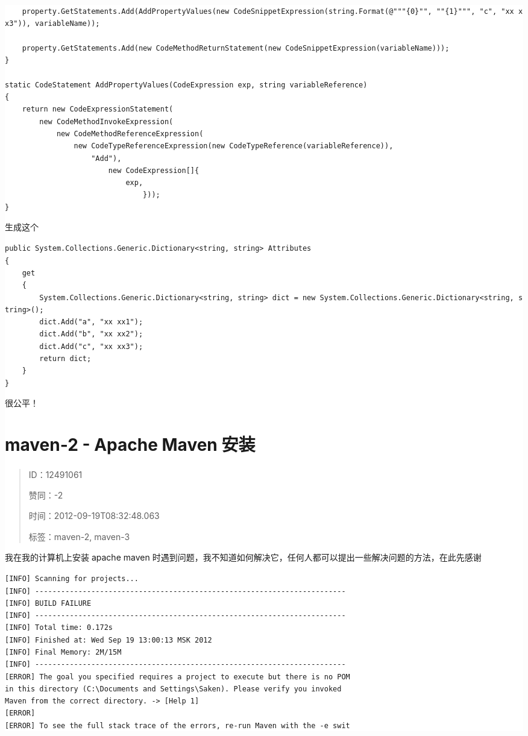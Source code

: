 ```
    property.GetStatements.Add(AddPropertyValues(new CodeSnippetExpression(string.Format(@"""{0}"", ""{1}""", "c", "xx xx3")), variableName));

    property.GetStatements.Add(new CodeMethodReturnStatement(new CodeSnippetExpression(variableName)));
}

static CodeStatement AddPropertyValues(CodeExpression exp, string variableReference)
{
    return new CodeExpressionStatement(
        new CodeMethodInvokeExpression(
            new CodeMethodReferenceExpression(
                new CodeTypeReferenceExpression(new CodeTypeReference(variableReference)),
                    "Add"),
                        new CodeExpression[]{
                            exp,
                                }));
} 
```

生成这个

```
public System.Collections.Generic.Dictionary<string, string> Attributes
{
    get
    {
        System.Collections.Generic.Dictionary<string, string> dict = new System.Collections.Generic.Dictionary<string, string>();
        dict.Add("a", "xx xx1");
        dict.Add("b", "xx xx2");
        dict.Add("c", "xx xx3");
        return dict;
    }
} 
```

很公平！

# maven-2 - Apache Maven 安装

> ID：12491061
> 
> 赞同：-2
> 
> 时间：2012-09-19T08:32:48.063
> 
> 标签：maven-2, maven-3

我在我的计算机上安装 apache maven 时遇到问题，我不知道如何解决它，任何人都可以提出一些解决问题的方法，在此先感谢

```
[INFO] Scanning for projects...
[INFO] ------------------------------------------------------------------------
[INFO] BUILD FAILURE
[INFO] ------------------------------------------------------------------------
[INFO] Total time: 0.172s
[INFO] Finished at: Wed Sep 19 13:00:13 MSK 2012
[INFO] Final Memory: 2M/15M
[INFO] ------------------------------------------------------------------------
[ERROR] The goal you specified requires a project to execute but there is no POM
in this directory (C:\Documents and Settings\Saken). Please verify you invoked
Maven from the correct directory. -> [Help 1]
[ERROR]
[ERROR] To see the full stack trace of the errors, re-run Maven with the -e swit
```